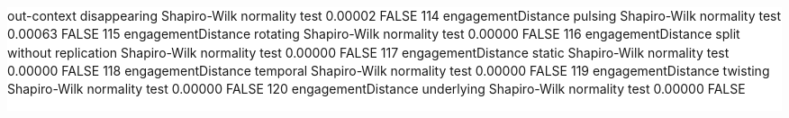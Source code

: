 <td align="left">out-context disappearing</td>
<td align="left">Shapiro-Wilk normality test</td>
<td align="center">0.00002</td>
<td align="center">FALSE</td>
</tr>
<tr class="even">
<td align="left">114</td>
<td align="left">engagementDistance</td>
<td align="left">pulsing</td>
<td align="left">Shapiro-Wilk normality test</td>
<td align="center">0.00063</td>
<td align="center">FALSE</td>
</tr>
<tr class="odd">
<td align="left">115</td>
<td align="left">engagementDistance</td>
<td align="left">rotating</td>
<td align="left">Shapiro-Wilk normality test</td>
<td align="center">0.00000</td>
<td align="center">FALSE</td>
</tr>
<tr class="even">
<td align="left">116</td>
<td align="left">engagementDistance</td>
<td align="left">split without replication</td>
<td align="left">Shapiro-Wilk normality test</td>
<td align="center">0.00000</td>
<td align="center">FALSE</td>
</tr>
<tr class="odd">
<td align="left">117</td>
<td align="left">engagementDistance</td>
<td align="left">static</td>
<td align="left">Shapiro-Wilk normality test</td>
<td align="center">0.00000</td>
<td align="center">FALSE</td>
</tr>
<tr class="even">
<td align="left">118</td>
<td align="left">engagementDistance</td>
<td align="left">temporal</td>
<td align="left">Shapiro-Wilk normality test</td>
<td align="center">0.00000</td>
<td align="center">FALSE</td>
</tr>
<tr class="odd">
<td align="left">119</td>
<td align="left">engagementDistance</td>
<td align="left">twisting</td>
<td align="left">Shapiro-Wilk normality test</td>
<td align="center">0.00000</td>
<td align="center">FALSE</td>
</tr>
<tr class="even">
<td align="left">120</td>
<td align="left">engagementDistance</td>
<td align="left">underlying</td>
<td align="left">Shapiro-Wilk normality test</td>
<td align="center">0.00000</td>
<td align="center">FALSE</td>
</tr>
</tbody>
</table>
<table>